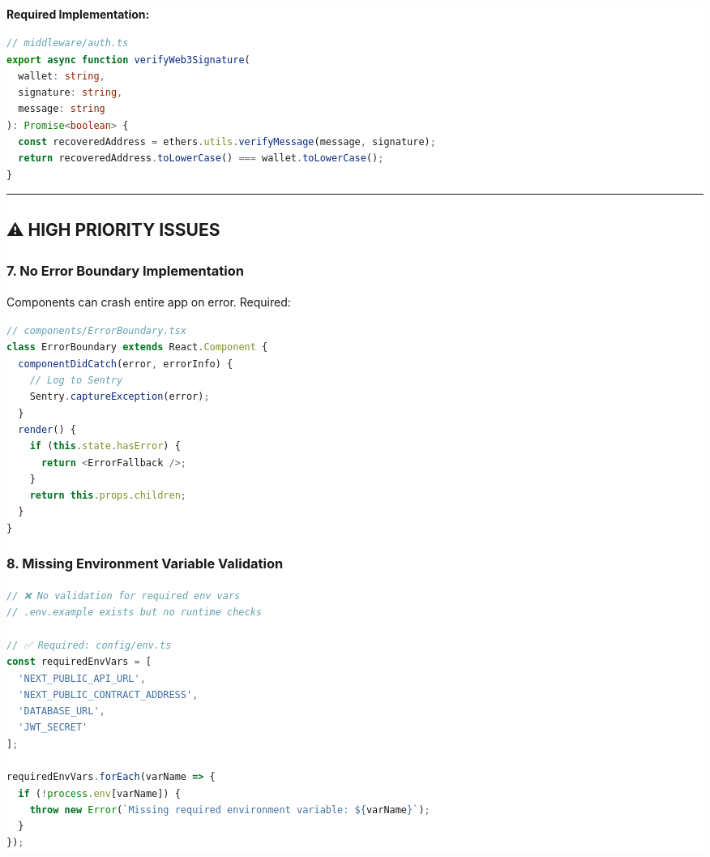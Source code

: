 **Required Implementation:**
```typescript
// middleware/auth.ts
export async function verifyWeb3Signature(
  wallet: string,
  signature: string,
  message: string
): Promise<boolean> {
  const recoveredAddress = ethers.utils.verifyMessage(message, signature);
  return recoveredAddress.toLowerCase() === wallet.toLowerCase();
}
```

---

## ⚠️ HIGH PRIORITY ISSUES

### 7. **No Error Boundary Implementation**

Components can crash entire app on error. Required:

```typescript
// components/ErrorBoundary.tsx
class ErrorBoundary extends React.Component {
  componentDidCatch(error, errorInfo) {
    // Log to Sentry
    Sentry.captureException(error);
  }
  render() {
    if (this.state.hasError) {
      return <ErrorFallback />;
    }
    return this.props.children;
  }
}
```

### 8. **Missing Environment Variable Validation**

```typescript
// ❌ No validation for required env vars
// .env.example exists but no runtime checks

// ✅ Required: config/env.ts
const requiredEnvVars = [
  'NEXT_PUBLIC_API_URL',
  'NEXT_PUBLIC_CONTRACT_ADDRESS',
  'DATABASE_URL',
  'JWT_SECRET'
];

requiredEnvVars.forEach(varName => {
  if (!process.env[varName]) {
    throw new Error(`Missing required environment variable: ${varName}`);
  }
});
```
